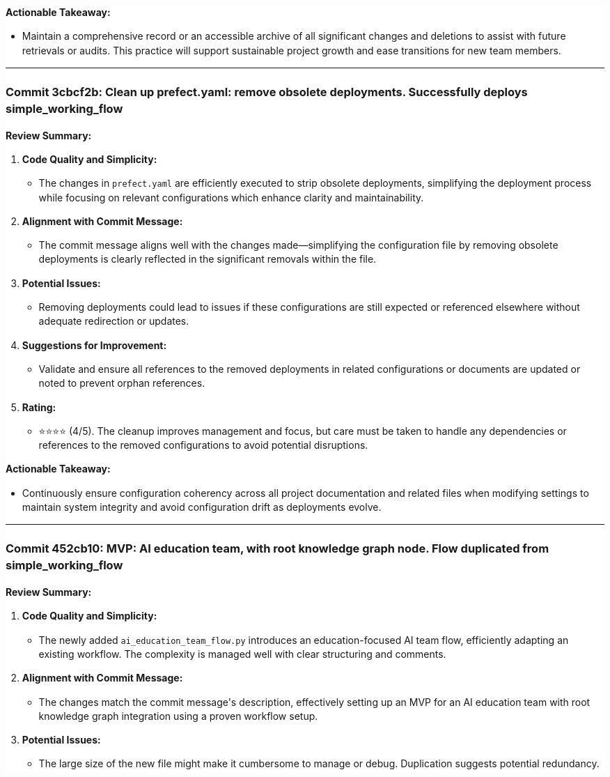 **Actionable Takeaway:**
- Maintain a comprehensive record or an accessible archive of all significant changes and deletions to assist with future retrievals or audits. This practice will support sustainable project growth and ease transitions for new team members.


---

### Commit 3cbcf2b: Clean up prefect.yaml: remove obsolete deployments. Successfully deploys simple_working_flow
**Review Summary:**

1. **Code Quality and Simplicity:**
   - The changes in `prefect.yaml` are efficiently executed to strip obsolete deployments, simplifying the deployment process while focusing on relevant configurations which enhance clarity and maintainability.

2. **Alignment with Commit Message:**
   - The commit message aligns well with the changes made—simplifying the configuration file by removing obsolete deployments is clearly reflected in the significant removals within the file.

3. **Potential Issues:**
   - Removing deployments could lead to issues if these configurations are still expected or referenced elsewhere without adequate redirection or updates.

4. **Suggestions for Improvement:**
   - Validate and ensure all references to the removed deployments in related configurations or documents are updated or noted to prevent orphan references.

5. **Rating:**
   - ⭐⭐⭐⭐ (4/5). The cleanup improves management and focus, but care must be taken to handle any dependencies or references to the removed configurations to avoid potential disruptions.

**Actionable Takeaway:**
- Continuously ensure configuration coherency across all project documentation and related files when modifying settings to maintain system integrity and avoid configuration drift as deployments evolve.


---

### Commit 452cb10: MVP: AI education team, with root knowledge graph node. Flow duplicated from simple_working_flow
**Review Summary:**

1. **Code Quality and Simplicity:**
   - The newly added `ai_education_team_flow.py` introduces an education-focused AI team flow, efficiently adapting an existing workflow. The complexity is managed well with clear structuring and comments.

2. **Alignment with Commit Message:**
   - The changes match the commit message's description, effectively setting up an MVP for an AI education team with root knowledge graph integration using a proven workflow setup.

3. **Potential Issues:**
   - The large size of the new file might make it cumbersome to manage or debug. Duplication suggests potential redundancy.
